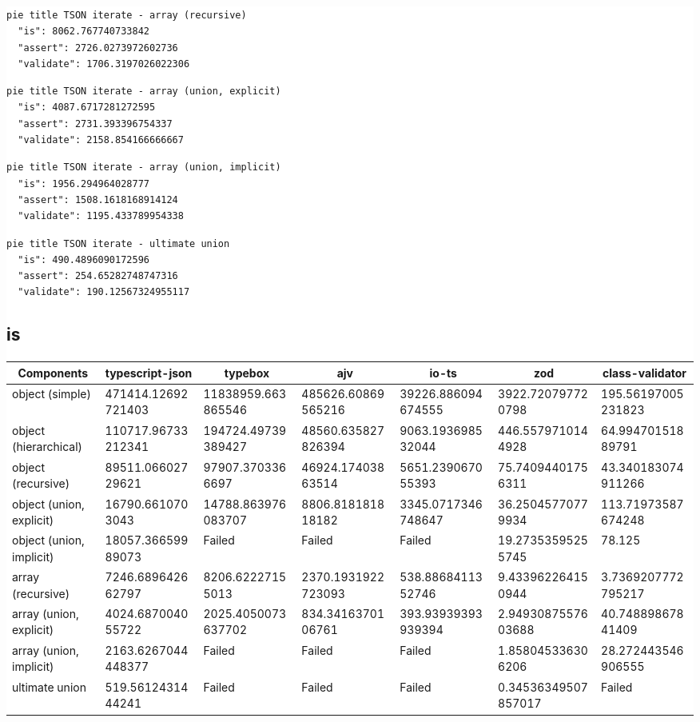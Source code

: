 
```mermaid
pie title TSON iterate - array (recursive)
  "is": 8062.767740733842
  "assert": 2726.0273972602736
  "validate": 1706.3197026022306
```


```mermaid
pie title TSON iterate - array (union, explicit)
  "is": 4087.6717281272595
  "assert": 2731.393396754337
  "validate": 2158.854166666667
```


```mermaid
pie title TSON iterate - array (union, implicit)
  "is": 1956.294964028777
  "assert": 1508.1618168914124
  "validate": 1195.433789954338
```


```mermaid
pie title TSON iterate - ultimate union
  "is": 490.4896090172596
  "assert": 254.65282748747316
  "validate": 190.12567324955117
```






## is
 Components | typescript-json | typebox | ajv | io-ts | zod | class-validator 
------------|-----------------|---------|-----|-------|-----|-----------------
object (simple) | 471414.12692721403 | 11838959.663865546 | 485626.60869565216 | 39226.886094674555 | 3922.720797720798 | 195.56197005231823
object (hierarchical) | 110717.96733212341 | 194724.49739389427 | 48560.635827826394 | 9063.193698532044 | 446.5579710144928 | 64.99470151889791
object (recursive) | 89511.06602729621 | 97907.3703366697 | 46924.17403863514 | 5651.239067055393 | 75.74094401756311 | 43.340183074911266
object (union, explicit) | 16790.6610703043 | 14788.863976083707 | 8806.818181818182 | 3345.0717346748647 | 36.25045770779934 | 113.71973587674248
object (union, implicit) | 18057.36659989073 | Failed | Failed | Failed | 19.27353595255745 | 78.125
array (recursive) | 7246.689642662797 | 8206.62227155013 | 2370.1931922723093 | 538.8868411352746 | 9.433962264150944 | 3.7369207772795217
array (union, explicit) | 4024.687004055722 | 2025.4050073637702 | 834.3416370106761 | 393.93939393939394 | 2.9493087557603688 | 40.74889867841409
array (union, implicit) | 2163.6267044448377 | Failed | Failed | Failed | 1.858045336306206 | 28.272443546906555
ultimate union | 519.5612431444241 | Failed | Failed | Failed | 0.34536349507857017 | Failed
